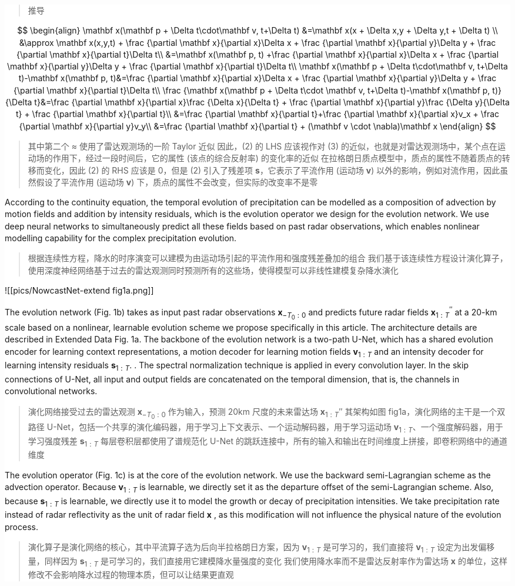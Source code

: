 >  推导

$$
\begin{align}
\mathbf x(\mathbf p + \Delta t\cdot\mathbf v, t+\Delta t)
&=\mathbf x(x + \Delta x,y + \Delta y,t + \Delta t) \\
&\approx \mathbf x(x,y,t) + \frac {\partial \mathbf x}{\partial x}\Delta x + \frac {\partial \mathbf x}{\partial y}\Delta y + \frac {\partial \mathbf x}{\partial t}\Delta t\\
&=\mathbf x(\mathbf p, t) +\frac {\partial \mathbf x}{\partial x}\Delta x + \frac {\partial \mathbf x}{\partial y}\Delta y + \frac {\partial \mathbf x}{\partial t}\Delta t\\
\mathbf x(\mathbf p + \Delta t\cdot\mathbf v, t+\Delta t)-\mathbf x(\mathbf p, t)&=\frac {\partial \mathbf x}{\partial x}\Delta x + \frac {\partial \mathbf x}{\partial y}\Delta y + \frac {\partial \mathbf x}{\partial t}\Delta t\\
\frac {\mathbf x(\mathbf p + \Delta t\cdot \mathbf v, t+\Delta t)-\mathbf x(\mathbf p, t)}{\Delta t}&=\frac {\partial \mathbf x}{\partial x}\frac {\Delta x}{\Delta t} + \frac {\partial \mathbf x}{\partial y}\frac {\Delta y}{\Delta t} + \frac {\partial \mathbf x}{\partial t}\\
&=\frac {\partial \mathbf x}{\partial t}+\frac {\partial \mathbf x}{\partial x}v_x + \frac {\partial \mathbf x}{\partial y}v_y\\
&=\frac {\partial \mathbf x}{\partial t} + (\mathbf v \cdot \nabla)\mathbf x
\end{align}
$$

>  其中第二个 $\approx$ 使用了雷达观测场的一阶 Taylor 近似
>  因此，(2) 的 LHS 应该视作对 (3) 的近似，也就是对雷达观测场中，某个点在运动场的作用下，经过一段时间后，它的属性 (该点的综合反射率) 的变化率的近似
>  在拉格朗日质点模型中，质点的属性不随着质点的转移而变化，因此 (2) 的 RHS 应该是 0，但是 (2) 引入了残差项 $\mathbf s$，它表示了平流作用 (运动场 $\mathbf v$) 以外的影响，例如对流作用，因此虽然假设了平流作用 (运动场 $\mathbf v$) 下，质点的属性不会改变，但实际的改变率不是零

According to the continuity equation, the temporal evolution of precipitation can be modelled as a composition of advection by motion fields and addition by intensity residuals, which is the evolution operator we design for the evolution network. We use deep neural networks to simultaneously predict all these fields based on past radar observations, which enables nonlinear modelling capability for the complex precipitation evolution. 
>  根据连续性方程，降水的时序演变可以建模为由运动场引起的平流作用和强度残差叠加的组合
>  我们基于该连续性方程设计演化算子，使用深度神经网络基于过去的雷达观测同时预测所有的这些场，使得模型可以非线性建模复杂降水演化

![[pics/NowcastNet-extend fig1a.png]]

The evolution network (Fig. 1b) takes as input past radar observations $\mathbf x_{-T_{0}:0}$ and predicts future radar fields $\mathbf x_{1:T}^{\prime\prime}$ at a 20-km scale based on a nonlinear, learnable evolution scheme we propose specifically in this article. The architecture details are described in Extended Data Fig. 1a. The backbone of the evolution network is a two-path U-Net, which has a shared evolution encoder for learning context representations, a motion decoder for learning motion fields $\mathbf{v}_{1:T}$ and an intensity decoder for learning intensity residuals $\mathbf {s}_{1:T}.$ . The spectral normalization technique is applied in every convolution layer. In the skip connections of U-Net, all input and output fields are concatenated on the temporal dimension, that is, the channels in convolutional networks. 
>  演化网络接受过去的雷达观测 $\mathbf x_{-T_0:0}$ 作为输入，预测 20km 尺度的未来雷达场 $\mathbf x_{1: T}''$
>  其架构如图 fig1a，演化网络的主干是一个双路径 U-Net，包括一个共享的演化编码器，用于学习上下文表示、一个运动解码器，用于学习运动场 $\mathbf v_{1:T}$、一个强度解码器，用于学习强度残差 $\mathbf s_{1:T}$
>  每层卷积层都使用了谱规范化
>  U-Net 的跳跃连接中，所有的输入和输出在时间维度上拼接，即卷积网络中的通道维度 

The evolution operator (Fig. 1c) is at the core of the evolution network. We use the backward semi-Lagrangian scheme as the advection operator. Because $\mathbf{v}_{1:T}$ is learnable, we directly set it as the departure offset of the semi-Lagrangian scheme. Also, because $\mathbf s_{1:T}$ is learnable, we directly use it to model the growth or decay of precipitation intensities. We take precipitation rate instead of radar reflectivity as the unit of radar field $\mathbf {x}$ , as this modification will not influence the physical nature of the evolution process. 
>  演化算子是演化网络的核心，其中平流算子选为后向半拉格朗日方案，因为 $\mathbf v_{1:T}$ 是可学习的，我们直接将 $\mathbf v_{1:T}$ 设定为出发偏移量，同样因为 $\mathbf s_{1:T}$ 是可学习的，我们直接用它建模降水量强度的变化
>  我们使用降水率而不是雷达反射率作为雷达场 $\mathbf x$ 的单位，这样修改不会影响降水过程的物理本质，但可以让结果更直观
